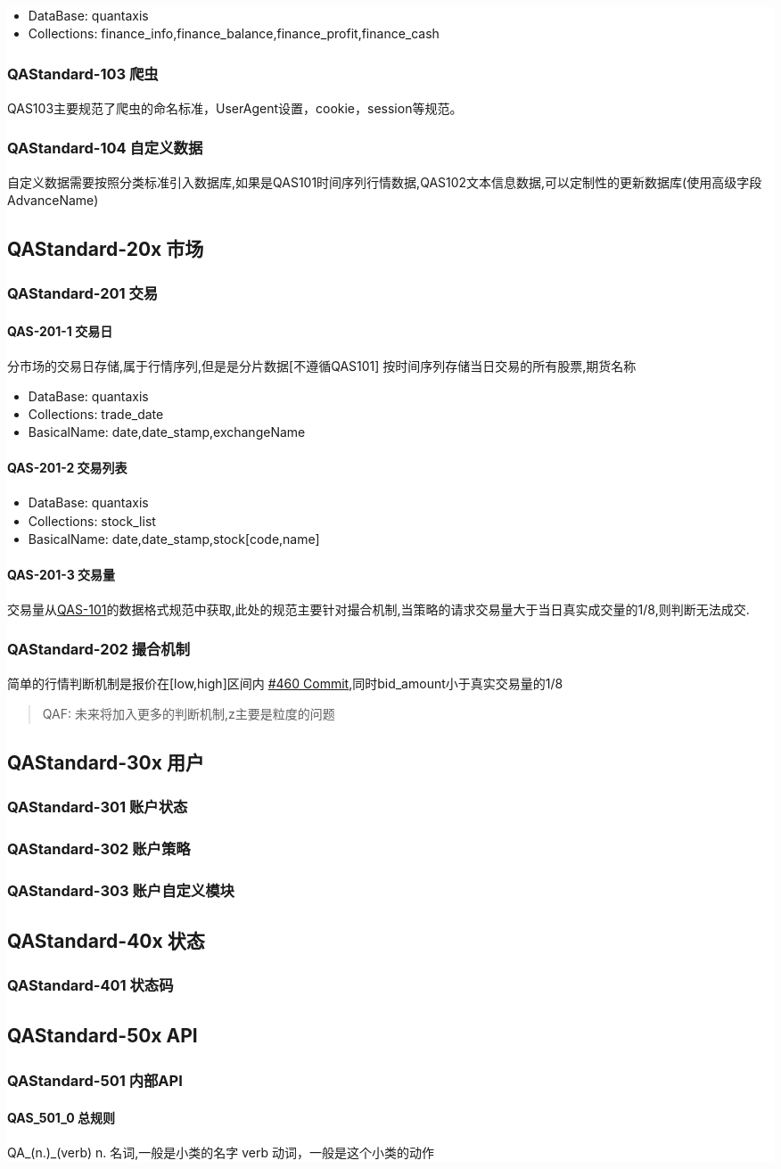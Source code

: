 - DataBase: quantaxis
- Collections: finance_info,finance_balance,finance_profit,finance_cash


### QAStandard-103 爬虫
QAS103主要规范了爬虫的命名标准，UserAgent设置，cookie，session等规范。
### QAStandard-104 自定义数据
自定义数据需要按照分类标准引入数据库,如果是QAS101时间序列行情数据,QAS102文本信息数据,可以定制性的更新数据库(使用高级字段AdvanceName)


## QAStandard-20x 市场
### QAStandard-201 交易
#### QAS-201-1 交易日
分市场的交易日存储,属于行情序列,但是是分片数据[不遵循QAS101]
按时间序列存储当日交易的所有股票,期货名称


- DataBase: quantaxis
- Collections: trade_date
- BasicalName: date,date_stamp,exchangeName


#### QAS-201-2 交易列表
- DataBase: quantaxis
- Collections: stock_list
- BasicalName: date,date_stamp,stock[code,name]

#### QAS-201-3 交易量
交易量从[QAS-101](#qastandard-101-行情数据)的数据格式规范中获取,此处的规范主要针对撮合机制,当策略的请求交易量大于当日真实成交量的1/8,则判断无法成交.
### QAStandard-202 撮合机制
简单的行情判断机制是报价在[low,high]区间内 [#460 Commit](https://github.com/yutiansut/QUANTAXIS/commit/664d36bc350a43bf879e37c89741827bd9053ec1),同时bid_amount小于真实交易量的1/8
>QAF: 未来将加入更多的判断机制,z主要是粒度的问题

## QAStandard-30x 用户
### QAStandard-301 账户状态

### QAStandard-302 账户策略
### QAStandard-303 账户自定义模块
## QAStandard-40x 状态
### QAStandard-401 状态码

## QAStandard-50x API
### QAStandard-501 内部API
#### QAS_501_0 总规则
QA_(n.)_(verb)
n. 名词,一般是小类的名字
verb 动词，一般是这个小类的动作

